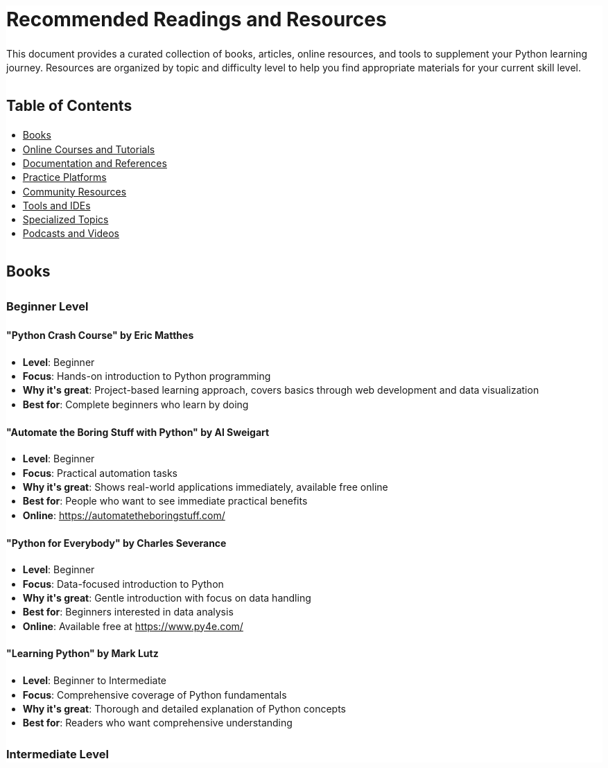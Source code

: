 # Recommended Readings and Resources

This document provides a curated collection of books, articles, online resources, and tools to supplement your Python learning journey. Resources are organized by topic and difficulty level to help you find appropriate materials for your current skill level.

## Table of Contents

- [Books](#books)
- [Online Courses and Tutorials](#online-courses-and-tutorials)
- [Documentation and References](#documentation-and-references)
- [Practice Platforms](#practice-platforms)
- [Community Resources](#community-resources)
- [Tools and IDEs](#tools-and-ides)
- [Specialized Topics](#specialized-topics)
- [Podcasts and Videos](#podcasts-and-videos)

## Books

### Beginner Level

#### "Python Crash Course" by Eric Matthes
- **Level**: Beginner
- **Focus**: Hands-on introduction to Python programming
- **Why it's great**: Project-based learning approach, covers basics through web development and data visualization
- **Best for**: Complete beginners who learn by doing

#### "Automate the Boring Stuff with Python" by Al Sweigart
- **Level**: Beginner
- **Focus**: Practical automation tasks
- **Why it's great**: Shows real-world applications immediately, available free online
- **Best for**: People who want to see immediate practical benefits
- **Online**: https://automatetheboringstuff.com/

#### "Python for Everybody" by Charles Severance
- **Level**: Beginner
- **Focus**: Data-focused introduction to Python
- **Why it's great**: Gentle introduction with focus on data handling
- **Best for**: Beginners interested in data analysis
- **Online**: Available free at https://www.py4e.com/

#### "Learning Python" by Mark Lutz
- **Level**: Beginner to Intermediate
- **Focus**: Comprehensive coverage of Python fundamentals
- **Why it's great**: Thorough and detailed explanation of Python concepts
- **Best for**: Readers who want comprehensive understanding

### Intermediate Level
